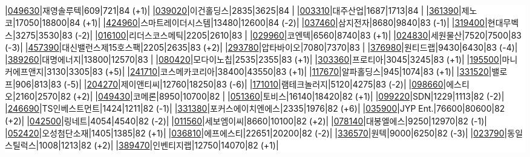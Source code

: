 |[049630](https://finance.daum.net/quotes/A049630)|재영솔루텍|609|721|84 (+1)|
|[039020](https://finance.daum.net/quotes/A039020)|이건홀딩스|2835|3625|84 |
|[003310](https://finance.daum.net/quotes/A003310)|대주산업|1687|1713|84 |
|[361390](https://finance.daum.net/quotes/A361390)|제노코|17050|18800|84 (+1)|
|[424960](https://finance.daum.net/quotes/A424960)|스마트레이더시스템|13480|12600|84 (-2)|
|[037460](https://finance.daum.net/quotes/A037460)|삼지전자|8680|9840|83 (-1)|
|[319400](https://finance.daum.net/quotes/A319400)|현대무벡스|3275|3530|83 (-2)|
|[016100](https://finance.daum.net/quotes/A016100)|리더스코스메틱|2205|2610|83 |
|[029960](https://finance.daum.net/quotes/A029960)|코엔텍|6560|8740|83 (+1)|
|[024830](https://finance.daum.net/quotes/A024830)|세원물산|7520|7500|83 (-3)|
|[457390](https://finance.daum.net/quotes/A457390)|대신밸런스제15호스팩|2205|2635|83 (+2)|
|[293780](https://finance.daum.net/quotes/A293780)|압타바이오|7080|7370|83 |
|[376980](https://finance.daum.net/quotes/A376980)|원티드랩|9430|6430|83 (-4)|
|[389260](https://finance.daum.net/quotes/A389260)|대명에너지|13800|12570|83 |
|[080420](https://finance.daum.net/quotes/A080420)|모다이노칩|2535|2355|83 (+1)|
|[303360](https://finance.daum.net/quotes/A303360)|프로티아|3045|3245|83 (+1)|
|[195500](https://finance.daum.net/quotes/A195500)|마니커에프앤지|3130|3305|83 (+5)|
|[241710](https://finance.daum.net/quotes/A241710)|코스메카코리아|38400|43550|83 (+1)|
|[117670](https://finance.daum.net/quotes/A117670)|알파홀딩스|945|1074|83 (+1)|
|[331520](https://finance.daum.net/quotes/A331520)|밸로프|906|813|83 (-5)|
|[204270](https://finance.daum.net/quotes/A204270)|제이앤티씨|12760|18250|83 (-6)|
|[171010](https://finance.daum.net/quotes/A171010)|램테크놀러지|5120|4275|83 (-2)|
|[098660](https://finance.daum.net/quotes/A098660)|에스티오|2160|2570|82 (+2)|
|[049430](https://finance.daum.net/quotes/A049430)|코메론|8950|10700|82 |
|[051360](https://finance.daum.net/quotes/A051360)|토비스|16140|18420|82 (+1)|
|[099220](https://finance.daum.net/quotes/A099220)|SDN|1229|1113|82 (-2)|
|[246690](https://finance.daum.net/quotes/A246690)|TS인베스트먼트|1424|1211|82 (-1)|
|[331380](https://finance.daum.net/quotes/A331380)|포커스에이치엔에스|2335|1976|82 (+6)|
|[035900](https://finance.daum.net/quotes/A035900)|JYP Ent.|76600|80600|82 (+2)|
|[042500](https://finance.daum.net/quotes/A042500)|링네트|4054|4540|82 (-2)|
|[011560](https://finance.daum.net/quotes/A011560)|세보엠이씨|8660|10100|82 (+2)|
|[078140](https://finance.daum.net/quotes/A078140)|대봉엘에스|9250|12970|82 (-1)|
|[052420](https://finance.daum.net/quotes/A052420)|오성첨단소재|1405|1385|82 (+1)|
|[036810](https://finance.daum.net/quotes/A036810)|에프에스티|22651|20200|82 (-2)|
|[336570](https://finance.daum.net/quotes/A336570)|원텍|9000|6250|82 (-3)|
|[023790](https://finance.daum.net/quotes/A023790)|동일스틸럭스|1008|1213|82 (+2)|
|[389470](https://finance.daum.net/quotes/A389470)|인벤티지랩|12750|14070|82 (+1)|